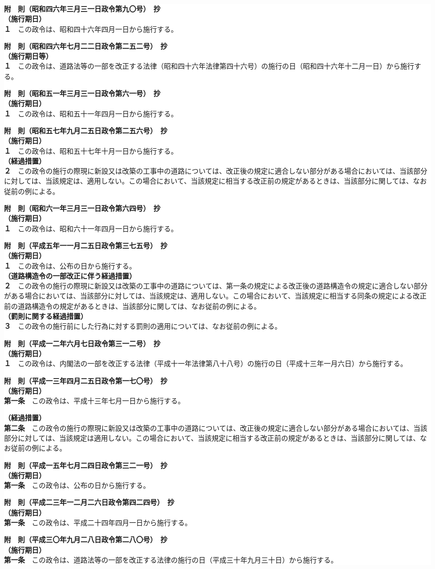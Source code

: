 **附　則（昭和四六年三月三一日政令第九〇号）　抄**  
**（施行期日）**  
**１**　この政令は、昭和四十六年四月一日から施行する。  
  
**附　則（昭和四六年七月二二日政令第二五二号）　抄**  
**（施行期日等）**  
**１**　この政令は、道路法等の一部を改正する法律（昭和四十六年法律第四十六号）の施行の日（昭和四十六年十二月一日）から施行する。  
  
**附　則（昭和五一年三月三一日政令第六一号）　抄**  
**（施行期日）**  
**１**　この政令は、昭和五十一年四月一日から施行する。  
  
**附　則（昭和五七年九月二五日政令第二五六号）　抄**  
**（施行期日）**  
**１**　この政令は、昭和五十七年十月一日から施行する。  
**（経過措置）**  
**２**　この政令の施行の際現に新設又は改築の工事中の道路については、改正後の規定に適合しない部分がある場合においては、当該部分に対しては、当該規定は、適用しない。この場合において、当該規定に相当する改正前の規定があるときは、当該部分に関しては、なお従前の例による。  
  
**附　則（昭和六一年三月三一日政令第六四号）　抄**  
**（施行期日）**  
**１**　この政令は、昭和六十一年四月一日から施行する。  
  
**附　則（平成五年一一月二五日政令第三七五号）　抄**  
**（施行期日）**  
**１**　この政令は、公布の日から施行する。  
**（道路構造令の一部改正に伴う経過措置）**  
**２**　この政令の施行の際現に新設又は改築の工事中の道路については、第一条の規定による改正後の道路構造令の規定に適合しない部分がある場合においては、当該部分に対しては、当該規定は、適用しない。この場合において、当該規定に相当する同条の規定による改正前の道路構造令の規定があるときは、当該部分に関しては、なお従前の例による。  
**（罰則に関する経過措置）**  
**３**　この政令の施行前にした行為に対する罰則の適用については、なお従前の例による。  
  
**附　則（平成一二年六月七日政令第三一二号）　抄**  
**（施行期日）**  
**１**　この政令は、内閣法の一部を改正する法律（平成十一年法律第八十八号）の施行の日（平成十三年一月六日）から施行する。  
  
**附　則（平成一三年四月二五日政令第一七〇号）　抄**  
**（施行期日）**  
**第一条**　この政令は、平成十三年七月一日から施行する。  
  
**（経過措置）**  
**第二条**　この政令の施行の際現に新設又は改築の工事中の道路については、改正後の規定に適合しない部分がある場合においては、当該部分に対しては、当該規定は適用しない。この場合において、当該規定に相当する改正前の規定があるときは、当該部分に関しては、なお従前の例による。  
  
**附　則（平成一五年七月二四日政令第三二一号）　抄**  
**（施行期日）**  
**第一条**　この政令は、公布の日から施行する。  
  
**附　則（平成二三年一二月二六日政令第四二四号）　抄**  
**（施行期日）**  
**第一条**　この政令は、平成二十四年四月一日から施行する。  
  
**附　則（平成三〇年九月二八日政令第二八〇号）　抄**  
**（施行期日）**  
**第一条**　この政令は、道路法等の一部を改正する法律の施行の日（平成三十年九月三十日）から施行する。  
  